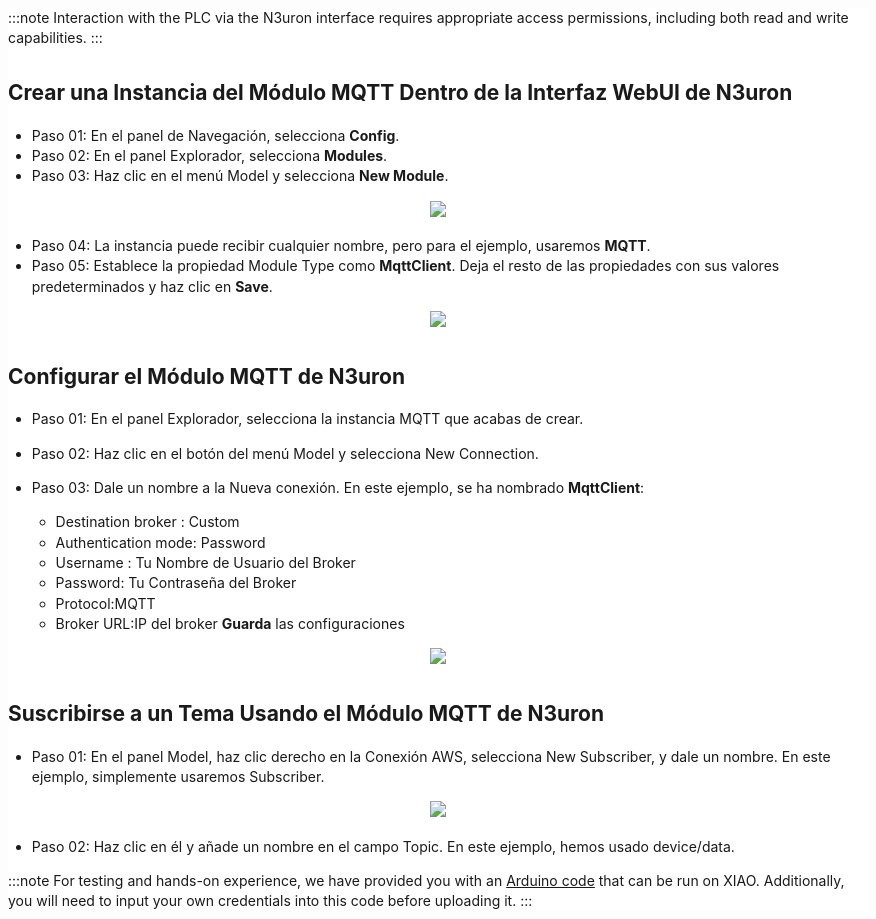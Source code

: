 :::note
 Interaction with the PLC via the N3uron interface requires appropriate access permissions, including both read and write capabilities.
:::

## Crear una Instancia del Módulo MQTT Dentro de la Interfaz WebUI de N3uron

- Paso 01: En el panel de Navegación, selecciona **Config**.
- Paso 02: En el panel Explorador, selecciona **Modules**.
- Paso 03: Haz clic en el menú Model y selecciona **New Module**.

<center><img width={1000} src="https://files.seeedstudio.com/wiki/reTerminalDM/N3uron-mqtt-modbus/mqqtmodule.PNG" /></center>

- Paso 04: La instancia puede recibir cualquier nombre, pero para el ejemplo, usaremos **MQTT**.
- Paso 05: Establece la propiedad Module Type como **MqttClient**. Deja el resto de las propiedades con sus valores predeterminados y haz clic en **Save**.

<center><img width={1000} src="https://files.seeedstudio.com/wiki/reTerminalDM/N3uron-mqtt-modbus/mqqtmodule2.PNG" /></center>

## Configurar el Módulo MQTT de N3uron

- Paso 01: En el panel Explorador, selecciona la instancia MQTT que acabas de crear.
- Paso 02: Haz clic en el botón del menú Model y selecciona New Connection.
- Paso 03: Dale un nombre a la Nueva conexión. En este ejemplo, se ha nombrado **MqttClient**:

  - Destination broker : Custom
  - Authentication mode: Password
  - Username : Tu Nombre de Usuario del Broker
  - Password: Tu Contraseña del Broker
  - Protocol:MQTT
  - Broker URL:IP del broker
**Guarda** las configuraciones

<center><img width={1000} src="https://files.seeedstudio.com/wiki/reTerminalDM/N3uron-mqtt-modbus/mqttchannelconfig.PNG" /></center>

## Suscribirse a un Tema Usando el Módulo MQTT de N3uron

- Paso 01: En el panel Model, haz clic derecho en la Conexión AWS, selecciona New Subscriber, y dale un nombre. En este ejemplo, simplemente usaremos Subscriber.

<center><img width={400} src="https://files.seeedstudio.com/wiki/reTerminalDM/N3uron-mqtt-modbus/mqttconnection.PNG" /></center>

- Paso 02: Haz clic en él y añade un nombre en el campo Topic. En este ejemplo, hemos usado device/data.

:::note
For testing and hands-on experience, we have provided you with an [Arduino code](https://files.seeedstudio.com/wiki/reTerminalDM/N3uron-mqtt-modbus/MQTT_N3uron.ino) that can be run on XIAO. Additionally, you will need to input your own credentials into this code before uploading it.
:::
